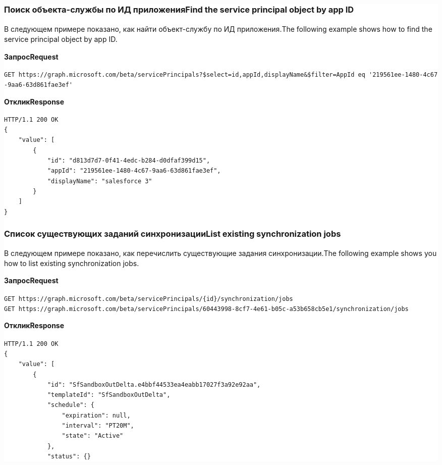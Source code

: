 ### <a name="find-the-service-principal-object-by-app-id"></a><span data-ttu-id="01ab3-150">Поиск объекта-службы по ИД приложения</span><span class="sxs-lookup"><span data-stu-id="01ab3-150">Find the service principal object by app ID</span></span>

<span data-ttu-id="01ab3-151">В следующем примере показано, как найти объект-службу по ИД приложения.</span><span class="sxs-lookup"><span data-stu-id="01ab3-151">The following example shows how to find the service principal object by app ID.</span></span>

<span data-ttu-id="01ab3-152">**Запрос**</span><span class="sxs-lookup"><span data-stu-id="01ab3-152">**Request**</span></span>

```http
GET https://graph.microsoft.com/beta/servicePrincipals?$select=id,appId,displayName&$filter=AppId eq '219561ee-1480-4c67-9aa6-63d861fae3ef'
```

<span data-ttu-id="01ab3-153">**Отклик**</span><span class="sxs-lookup"><span data-stu-id="01ab3-153">**Response**</span></span>

```http
HTTP/1.1 200 OK
{
    "value": [
        {
            "id": "d813d7d7-0f41-4edc-b284-d0dfaf399d15",
            "appId": "219561ee-1480-4c67-9aa6-63d861fae3ef",
            "displayName": "salesforce 3"
        }
    ]
}
```

### <a name="list-existing-synchronization-jobs"></a><span data-ttu-id="01ab3-154">Список существующих заданий синхронизации</span><span class="sxs-lookup"><span data-stu-id="01ab3-154">List existing synchronization jobs</span></span>

<span data-ttu-id="01ab3-155">В следующем примере показано, как перечислить существующие задания синхронизации.</span><span class="sxs-lookup"><span data-stu-id="01ab3-155">The following example shows you how to list existing synchronization jobs.</span></span>

<span data-ttu-id="01ab3-156">**Запрос**</span><span class="sxs-lookup"><span data-stu-id="01ab3-156">**Request**</span></span>

```http
GET https://graph.microsoft.com/beta/servicePrincipals/{id}/synchronization/jobs
GET https://graph.microsoft.com/beta/servicePrincipals/60443998-8cf7-4e61-b05c-a53b658cb5e1/synchronization/jobs
```

<span data-ttu-id="01ab3-157">**Отклик**</span><span class="sxs-lookup"><span data-stu-id="01ab3-157">**Response**</span></span>

```http
HTTP/1.1 200 OK
{
    "value": [
        {
            "id": "SfSandboxOutDelta.e4bbf44533ea4eabb17027f3a92e92aa",
            "templateId": "SfSandboxOutDelta",
            "schedule": {
                "expiration": null,
                "interval": "PT20M",
                "state": "Active"
            },
            "status": {}
```